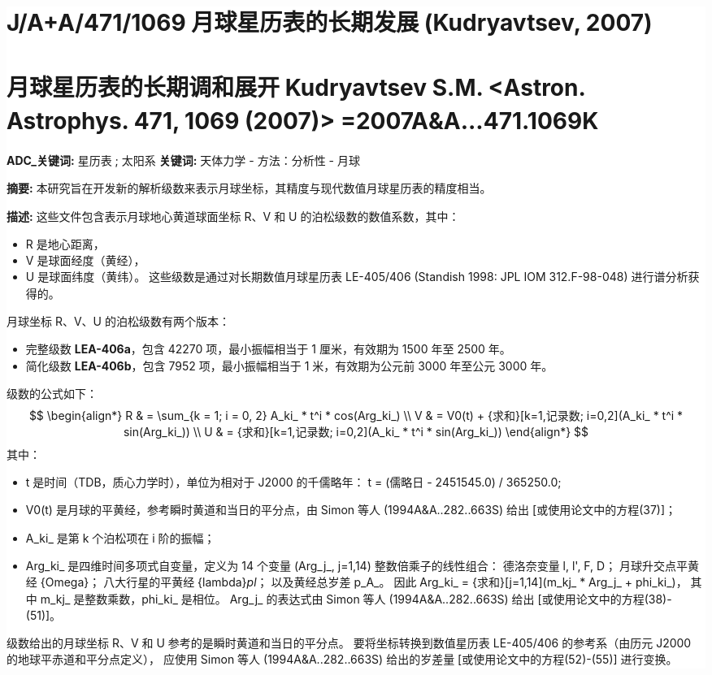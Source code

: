 **J/A+A/471/1069   月球星历表的长期发展 (Kudryavtsev, 2007)**
================================================================================
**月球星历表的长期调和展开**
Kudryavtsev S.M.
<Astron. Astrophys. 471, 1069 (2007)>
=2007A&A...471.1069K
================================================================================
**ADC_关键词:** 星历表 ; 太阳系
**关键词:** 天体力学 - 方法：分析性 - 月球

**摘要:**
本研究旨在开发新的解析级数来表示月球坐标，其精度与现代数值月球星历表的精度相当。

**描述:**
这些文件包含表示月球地心黄道球面坐标 R、V 和 U 的泊松级数的数值系数，其中：
*   R 是地心距离，
*   V 是球面经度（黄经），
*   U 是球面纬度（黄纬）。
这些级数是通过对长期数值月球星历表 LE-405/406 (Standish 1998: JPL IOM 312.F-98-048) 进行谱分析获得的。

月球坐标 R、V、U 的泊松级数有两个版本：
- 完整级数 **LEA-406a**，包含 42270 项，最小振幅相当于 1 厘米，有效期为 1500 年至 2500 年。
- 简化级数 **LEA-406b**，包含 7952 项，最小振幅相当于 1 米，有效期为公元前 3000 年至公元 3000 年。

级数的公式如下：
$$
\begin{align*}
R & = \sum_{k = 1; i = 0, 2} A_ki_ * t^i * cos(Arg_ki_) \\
V & = V0(t) + {求和}[k=1,记录数; i=0,2](A_ki_ * t^i * sin(Arg_ki_)) \\
U & = {求和}[k=1,记录数; i=0,2](A_ki_ * t^i * sin(Arg_ki_))
\end{align*}
$$
其中：

*   t 是时间（TDB，质心力学时），单位为相对于 J2000 的千儒略年：
    t = (儒略日 - 2451545.0) / 365250.0;

*   V0(t) 是月球的平黄经，参考瞬时黄道和当日的平分点，由 Simon 等人 (1994A&A..282..663S) 给出
    [或使用论文中的方程(37)]；

*   A_ki_ 是第 k 个泊松项在 i 阶的振幅；

*   Arg_ki_ 是四维时间多项式自变量，定义为 14 个变量 (Arg_j_, j=1,14) 整数倍乘子的线性组合：
    德洛奈变量 l, l', F, D；
    月球升交点平黄经 {Omega}；
    八大行星的平黄经 {lambda}_pl_；
    以及黄经总岁差 p_A_。
    因此 Arg_ki_ = {求和}[j=1,14](m_kj_ * Arg_j_ + phi_ki_)，
    其中 m_kj_ 是整数乘数，phi_ki_ 是相位。
    Arg_j_ 的表达式由 Simon 等人 (1994A&A..282..663S) 给出
    [或使用论文中的方程(38)-(51)]。

级数给出的月球坐标 R、V 和 U 参考的是瞬时黄道和当日的平分点。
要将坐标转换到数值星历表 LE-405/406 的参考系（由历元 J2000 的地球平赤道和平分点定义），
应使用 Simon 等人 (1994A&A..282..663S) 给出的岁差量 [或使用论文中的方程(52)-(55)] 进行变换。
